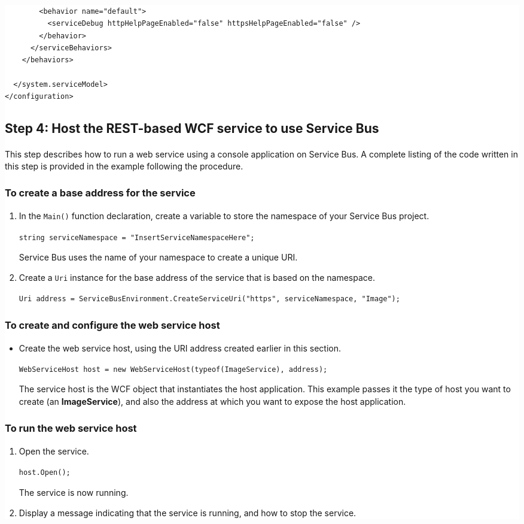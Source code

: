 ```
        <behavior name="default">
          <serviceDebug httpHelpPageEnabled="false" httpsHelpPageEnabled="false" />
        </behavior>
      </serviceBehaviors>
    </behaviors>

  </system.serviceModel>
</configuration>
```

## Step 4: Host the REST-based WCF service to use Service Bus

This step describes how to run a web service using a console application on Service Bus. A complete listing of the code written in this step is provided in the example following the procedure.

### To create a base address for the service

1. In the `Main()` function declaration, create a variable to store the namespace of your Service Bus project.

	```
	string serviceNamespace = "InsertServiceNamespaceHere";
	```
	Service Bus uses the name of your namespace to create a unique URI.

2. Create a `Uri` instance for the base address of the service that is based on the namespace.

	```
	Uri address = ServiceBusEnvironment.CreateServiceUri("https", serviceNamespace, "Image");
	```

### To create and configure the web service host

- Create the web service host, using the URI address created earlier in this section.

	```
	WebServiceHost host = new WebServiceHost(typeof(ImageService), address);
	```
	The service host is the WCF object that instantiates the host application. This example passes it the type of host you want to create (an **ImageService**), and also the address at which you want to expose the host application.

### To run the web service host

1. Open the service.

	```
	host.Open();
	```
	The service is now running.

2. Display a message indicating that the service is running, and how to stop the service.

